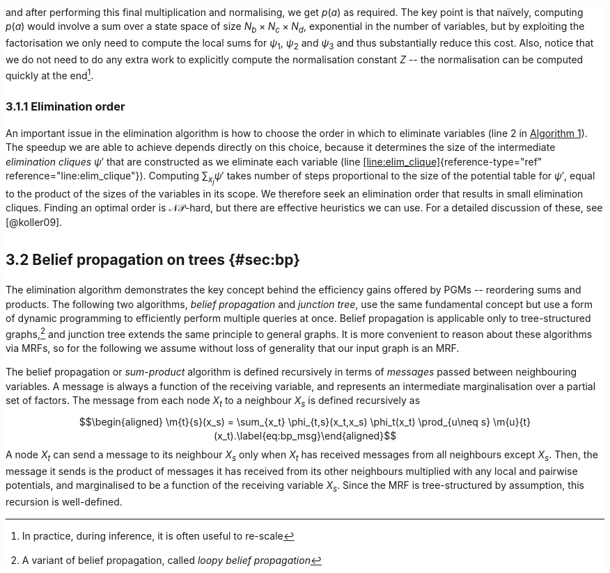 and after performing this final multiplication and normalising, we get
$p(a)$ as required. The key point is that naïvely, computing $p(a)$
would involve a sum over a state space of size
$N_b \times N_c \times N_d$, exponential in the number of variables, but
by exploiting the factorisation we only need to compute the local sums
for $\psi_1$, $\psi_2$ and $\psi_3$ and thus substantially reduce this
cost. Also, notice that we do not need to do any extra work to
explicitly compute the normalisation constant $Z$ -- the normalisation
can be computed quickly at the end[^1].

### 3.1.1 Elimination order

An important issue in the elimination algorithm is how to choose the
order in which to eliminate variables (line 2 in [Algorithm 1](#alg:elimination)).
The speedup we are able to achieve 
depends directly on this choice, because it determines the size of the
intermediate *elimination cliques* $\psi'$ that are constructed as we
eliminate each variable (line
[\[line:elim_clique\]](#line:elim_clique){reference-type="ref"
reference="line:elim_clique"}). Computing $\sum_{x_j} \psi'$ takes
number of steps proportional to the size of the potential table for
$\psi'$, equal to the product of the sizes of the variables in its
scope. We therefore seek an elimination order that results in small
elimination cliques. Finding an optimal order is $\mathcal{NP}$-hard,
but there are effective heuristics we can use. For a detailed discussion
of these, see [@koller09].

## 3.2 Belief propagation on trees {#sec:bp}

The elimination algorithm demonstrates the key concept behind the
efficiency gains offered by PGMs -- reordering sums and products. The
following two algorithms, *belief propagation* and *junction tree*, use
the same fundamental concept but use a form of dynamic programming to
efficiently perform multiple queries at once. Belief propagation is
applicable only to tree-structured graphs,[^2] and junction tree extends
the same principle to general graphs. It is more convenient to reason
about these algorithms via MRFs, so for the following we assume without
loss of generality that our input graph is an MRF.

The belief propagation or *sum-product* algorithm is defined recursively
in terms of *messages* passed between neighbouring variables. A message
is always a function of the receiving variable, and represents an
intermediate marginalisation over a partial set of factors. The message
from each node $X_t$ to a neighbour $X_s$ is defined recursively as
$$\begin{aligned}
    \m{t}{s}(x_s) = \sum_{x_t} \phi_{t,s}(x_t,x_s) \phi_t(x_t) \prod_{u\neq s} \m{u}{t}(x_t).\label{eq:bp_msg}\end{aligned}$$
A node $X_t$ can send a message to its neighbour $X_s$ only when $X_t$
has received messages from all neighbours except $X_s$. Then, the
message it sends is the product of messages it has received from its
other neighbours multiplied with any local and pairwise potentials, and
marginalised to be a function of the receiving variable $X_s$. Since the
MRF is tree-structured by assumption, this recursion is well-defined.


[^1]: In practice, during inference, it is often useful to re-scale
[^2]: A variant of belief propagation, called *loopy belief propagation*
[^3]: We subtract one in the definition so that the treewidth of a tree